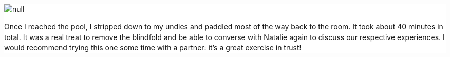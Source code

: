 ![null](http://bit.ly/2FNLPvJ)

Once I reached the pool, I stripped down to my undies and paddled most of the way back to the room. It took about 40 minutes in total. It was a real treat to remove the blindfold and be able to converse with Natalie again to discuss our respective experiences. I would recommend trying this one some time with a partner: it’s a great exercise in trust!
